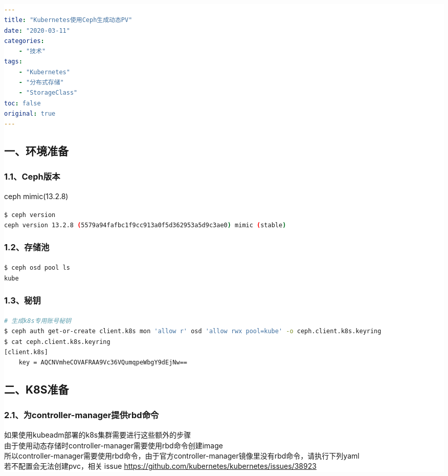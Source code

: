 ```yaml
---
title: "Kubernetes使用Ceph生成动态PV"
date: "2020-03-11"
categories:
    - "技术"
tags:
    - "Kubernetes"
    - "分布式存储"
    - "StorageClass"
toc: false
original: true
---
```


## 一、环境准备

### 1.1、Ceph版本

ceph mimic(13.2.8)
``` bash
$ ceph version
ceph version 13.2.8 (5579a94fafbc1f9cc913a0f5d362953a5d9c3ae0) mimic (stable)
```

### 1.2、存储池

``` bash
$ ceph osd pool ls
kube
```

### 1.3、秘钥

``` bash
# 生成k8s专用账号秘钥
$ ceph auth get-or-create client.k8s mon 'allow r' osd 'allow rwx pool=kube' -o ceph.client.k8s.keyring
$ cat ceph.client.k8s.keyring
[client.k8s]
	key = AQCNVmheCOVAFRAA9Vc36VQumqpeWbgY9dEjNw==
```

## 二、K8S准备

### 2.1、为controller-manager提供rbd命令

如果使用kubeadm部署的k8s集群需要进行这些额外的步骤  
由于使用动态存储时controller-manager需要使用rbd命令创建image  
所以controller-manager需要使用rbd命令，由于官方controller-manager镜像里没有rbd命令，请执行下列yaml  
若不配置会无法创建pvc，相关 issue https://github.com/kubernetes/kubernetes/issues/38923  
